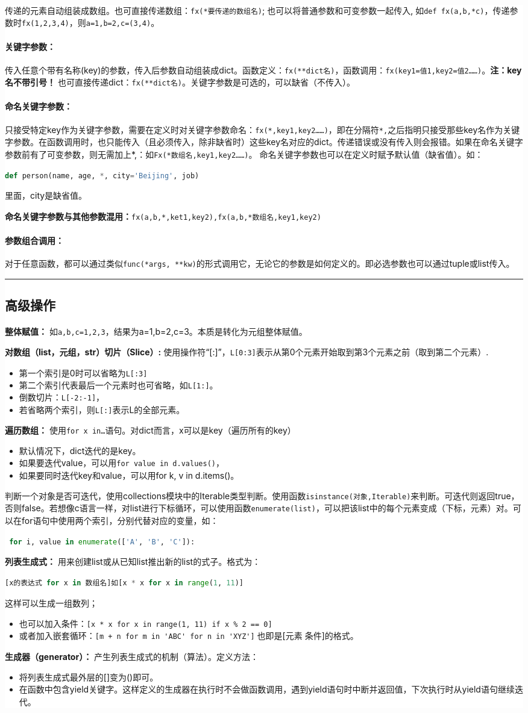传递的元素自动组装成数组。也可直接传递数组：``fx(*要传递的数组名)``;
也可以将普通参数和可变参数一起传入,
如``def fx(a,b,*c)``，传递参数时``fx(1,2,3,4)``，则``a=1,b=2,c=(3,4)``。
#### 关键字参数：
传入任意个带有名称(key)的参数，传入后参数自动组装成dict。函数定义：``fx(**dict名)``，函数调用：``fx(key1=值1,key2=值2……)``。**注：key名不带引号！** 也可直接传递dict：``fx(**dict名)``。关键字参数是可选的，可以缺省（不传入）。
#### 命名关键字参数：
只接受特定key作为关键字参数，需要在定义时对关键字参数命名：``fx(*,key1,key2……)``，即在分隔符``*,``之后指明只接受那些key名作为关键字参数。在函数调用时，也只能传入（且必须传入，除非缺省时）这些key名对应的dict。传递错误或没有传入则会报错。如果在命名关键字参数前有了可变参数，则无需加上*,：如``Fx(*数组名,key1,key2……)``。
命名关键字参数也可以在定义时赋予默认值（缺省值）。如：
```python
def person(name, age, *, city='Beijing', job)
```
里面，city是缺省值。

**命名关键字参数与其他参数混用：**``fx(a,b,*,ket1,key2),fx(a,b,*数组名,key1,key2)``


#### 参数组合调用：
对于任意函数，都可以通过类似``func(*args, **kw)``的形式调用它，无论它的参数是如何定义的。即必选参数也可以通过tuple或list传入。
***
## <h2 id="t7">高级操作</h2>
**整体赋值：** 如`a,b,c=1,2,3`，结果为a=1,b=2,c=3。本质是转化为元组整体赋值。

**对数组（list，元组，str）切片（Slice）:** 使用操作符“[:]”，`L[0:3]`表示从第0个元素开始取到第3个元素之前（取到第二个元素）.
* 第一个索引是0时可以省略为`L[:3]`
* 第二个索引代表最后一个元素时也可省略，如`L[1:]`。
* 倒数切片：`L[-2:-1]`，
* 若省略两个索引，则`L[:]`表示L的全部元素。

**遍历数组：** 使用`for x in…`语句。对dict而言，x可以是key（遍历所有的key）
* 默认情况下，dict迭代的是key。
* 如果要迭代value，可以用`for value in d.values()`，
* 如果要同时迭代key和value，可以用for k, v in d.items()。

判断一个对象是否可迭代，使用collections模块中的Iterable类型判断。使用函数`isinstance(对象,Iterable)`来判断。可迭代则返回true，否则false。若想像c语言一样，对list进行下标循环，可以使用函数`enumerate(list)`，可以把该list中的每个元素变成（下标，元素）对。可以在for语句中使用两个索引，分别代替对应的变量，如：
```python
 for i, value in enumerate(['A', 'B', 'C']):
```
**列表生成式：** 用来创建list或从已知list推出新的list的式子。格式为：
```python
[x的表达式 for x in 数组名]如[x * x for x in range(1, 11)]
```
这样可以生成一组数列；
* 也可以加入条件：`[x * x for x in range(1, 11) if x % 2 == 0]`
* 或者加入嵌套循环：`[m + n for m in 'ABC' for n in 'XYZ']`
也即是[元素 条件]的格式。

**生成器（generator）：** 产生列表生成式的机制（算法）。定义方法：
* 将列表生成式最外层的[]变为()即可。
* 在函数中包含yield关键字。这样定义的生成器在执行时不会做函数调用，遇到yield语句时中断并返回值，下次执行时从yield语句继续迭代。
